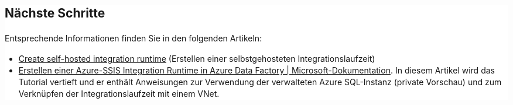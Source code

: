 
## <a name="next-steps"></a>Nächste Schritte
Entsprechende Informationen finden Sie in den folgenden Artikeln:

- [Create self-hosted integration runtime](create-self-hosted-integration-runtime.md) (Erstellen einer selbstgehosteten Integrationslaufzeit)
- [Erstellen einer Azure-SSIS Integration Runtime in Azure Data Factory | Microsoft-Dokumentation](create-azure-ssis-integration-runtime.md). In diesem Artikel wird das Tutorial vertieft und er enthält Anweisungen zur Verwendung der verwalteten Azure SQL-Instanz (private Vorschau) und zum Verknüpfen der Integrationslaufzeit mit einem VNet. 
